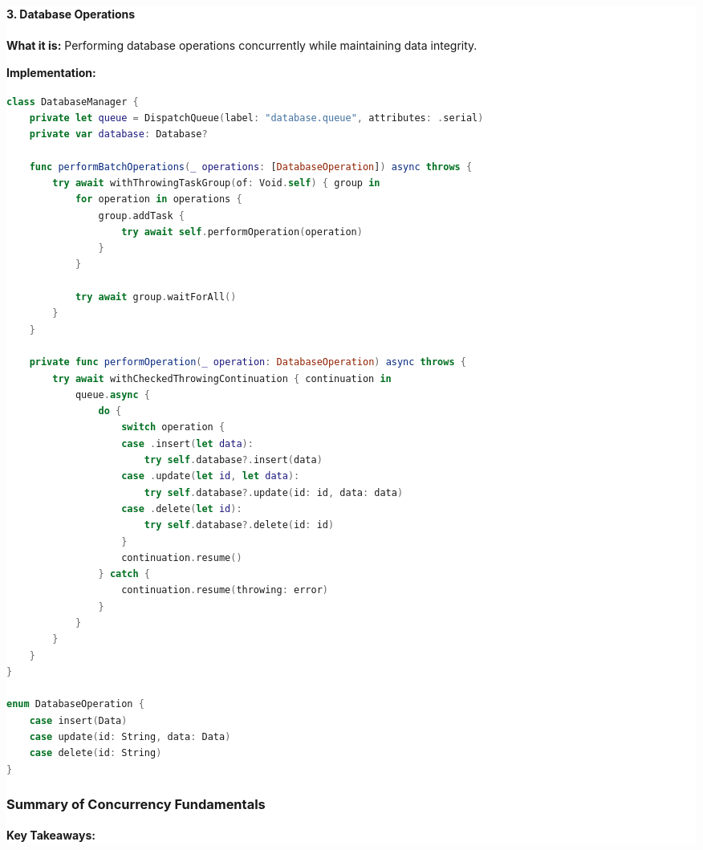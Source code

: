#### 3. Database Operations
**What it is:** Performing database operations concurrently while maintaining data integrity.

**Implementation:**
```swift
class DatabaseManager {
    private let queue = DispatchQueue(label: "database.queue", attributes: .serial)
    private var database: Database?
    
    func performBatchOperations(_ operations: [DatabaseOperation]) async throws {
        try await withThrowingTaskGroup(of: Void.self) { group in
            for operation in operations {
                group.addTask {
                    try await self.performOperation(operation)
                }
            }
            
            try await group.waitForAll()
        }
    }
    
    private func performOperation(_ operation: DatabaseOperation) async throws {
        try await withCheckedThrowingContinuation { continuation in
            queue.async {
                do {
                    switch operation {
                    case .insert(let data):
                        try self.database?.insert(data)
                    case .update(let id, let data):
                        try self.database?.update(id: id, data: data)
                    case .delete(let id):
                        try self.database?.delete(id: id)
                    }
                    continuation.resume()
                } catch {
                    continuation.resume(throwing: error)
                }
            }
        }
    }
}

enum DatabaseOperation {
    case insert(Data)
    case update(id: String, data: Data)
    case delete(id: String)
}
```

### Summary of Concurrency Fundamentals

**Key Takeaways:**
